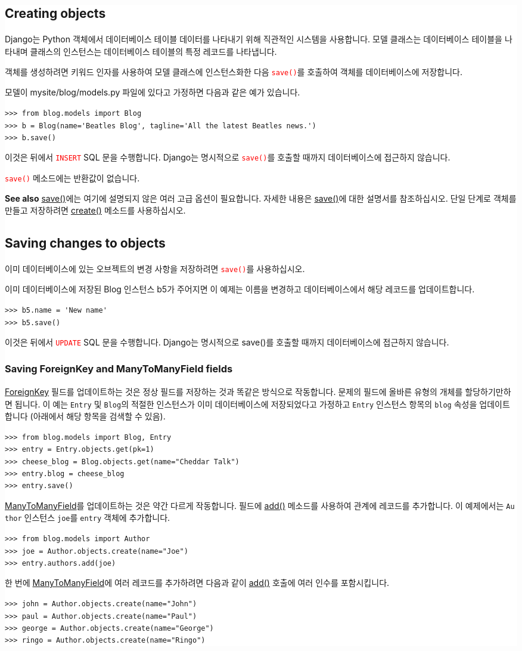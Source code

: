 ## Creating objects

Django는 Python 객체에서 데이터베이스 테이블 데이터를 나타내기 위해 직관적인 시스템을 사용합니다. 모델 클래스는 데이터베이스 테이블을 나타내며 클래스의 인스턴스는 데이터베이스 테이블의 특정 레코드를 나타냅니다.

객체를 생성하려면 키워드 인자를 사용하여 모델 클래스에 인스턴스화한 다음 <tt style="color: #FF0000">`save()`</tt>를 호출하여 객체를 데이터베이스에 저장합니다.

모델이 mysite/blog/models.py 파일에 있다고 가정하면 다음과 같은 예가 있습니다.
~~~~
>>> from blog.models import Blog
>>> b = Blog(name='Beatles Blog', tagline='All the latest Beatles news.')
>>> b.save()
~~~~
이것은 뒤에서 <tt style="color: #FF0000">`INSERT`</tt> SQL 문을 수행합니다. Django는 명시적으로 <tt style="color: #FF0000">`save()`</tt>를 호출할 때까지 데이터베이스에 접근하지 않습니다.

<tt style="color: #FF0000">`save()`</tt> 메소드에는 반환값이 없습니다.

<b>See also</b>
[save()](https://docs.djangoproject.com/en/1.11/ref/models/instances/#django.db.models.Model.save)에는 여기에 설명되지 않은 여러 고급 옵션이 필요합니다. 자세한 내용은 [save()](https://docs.djangoproject.com/en/1.11/ref/models/instances/#django.db.models.Model.save)에 대한 설명서를 참조하십시오.
단일 단계로 객체를 만들고 저장하려면 [create()](https://docs.djangoproject.com/en/1.11/ref/models/querysets/#django.db.models.query.QuerySet.create) 메소드를 사용하십시오.

## Saving changes to objects

이미 데이터베이스에 있는 오브젝트의 변경 사항을 저장하려면 <tt style="color: #FF0000">`save()`</tt>를 사용하십시오.

이미 데이터베이스에 저장된 Blog 인스턴스 b5가 주어지면 이 예제는 이름을 변경하고 데이터베이스에서 해당 레코드를 업데이트합니다.
~~~~
>>> b5.name = 'New name'
>>> b5.save()
~~~~
이것은 뒤에서 <tt style="color: #FF0000">`UPDATE`</tt> SQL 문을 수행합니다. Django는 명시적으로 save()를 호출할 때까지 데이터베이스에 접근하지 않습니다.

### Saving ForeignKey and ManyToManyField fields

[ForeignKey](https://docs.djangoproject.com/en/1.11/ref/models/fields/#django.db.models.ForeignKey) 필드를 업데이트하는 것은 정상 필드를 저장하는 것과 똑같은 방식으로 작동합니다. 문제의 필드에 올바른 유형의 개체를 할당하기만하면 됩니다. 이 예는 `Entry` 및 `Blog`의 적절한 인스턴스가 이미 데이터베이스에 저장되었다고 가정하고 `Entry` 인스턴스 항목의 `blog` 속성을 업데이트합니다 (아래에서 해당 항목을 검색할 수 있음).
~~~~
>>> from blog.models import Blog, Entry
>>> entry = Entry.objects.get(pk=1)
>>> cheese_blog = Blog.objects.get(name="Cheddar Talk")
>>> entry.blog = cheese_blog
>>> entry.save()
~~~~
[ManyToManyField](https://docs.djangoproject.com/en/1.11/ref/models/fields/#django.db.models.ManyToManyField)를 업데이트하는 것은 약간 다르게 작동합니다. 필드에 [add()](https://docs.djangoproject.com/en/1.11/ref/models/relations/#django.db.models.fields.related.RelatedManager.add) 메소드를 사용하여 관계에 레코드를 추가합니다. 이 예제에서는 `Author` 인스턴스 `joe`를 `entry` 객체에 추가합니다.
~~~~
>>> from blog.models import Author
>>> joe = Author.objects.create(name="Joe")
>>> entry.authors.add(joe)
~~~~
한 번에 [ManyToManyField](https://docs.djangoproject.com/en/1.11/ref/models/fields/#django.db.models.ManyToManyField)에 여러 레코드를 추가하려면 다음과 같이 [add()](https://docs.djangoproject.com/en/1.11/ref/models/relations/#django.db.models.fields.related.RelatedManager.add) 호출에 여러 인수를 포함시킵니다.
~~~~
>>> john = Author.objects.create(name="John")
>>> paul = Author.objects.create(name="Paul")
>>> george = Author.objects.create(name="George")
>>> ringo = Author.objects.create(name="Ringo")
~~~~